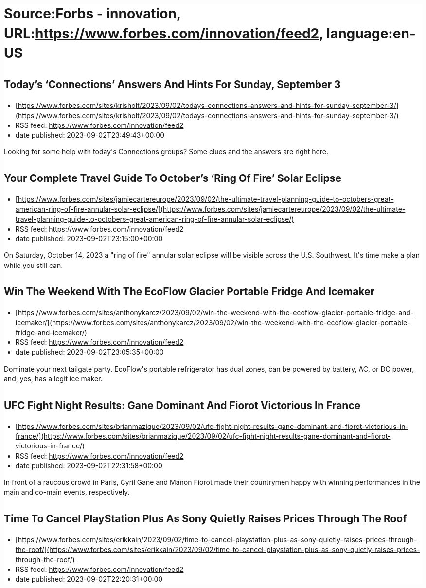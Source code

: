 # Source:Forbs - innovation, URL:https://www.forbes.com/innovation/feed2, language:en-US

## Today’s ‘Connections’ Answers And Hints For Sunday, September 3
 - [https://www.forbes.com/sites/krisholt/2023/09/02/todays-connections-answers-and-hints-for-sunday-september-3/](https://www.forbes.com/sites/krisholt/2023/09/02/todays-connections-answers-and-hints-for-sunday-september-3/)
 - RSS feed: https://www.forbes.com/innovation/feed2
 - date published: 2023-09-02T23:49:43+00:00

Looking for some help with today's Connections groups? Some clues and the answers are right here.

## Your Complete Travel Guide To October’s ‘Ring Of Fire’ Solar Eclipse
 - [https://www.forbes.com/sites/jamiecartereurope/2023/09/02/the-ultimate-travel-planning-guide-to-octobers-great-american-ring-of-fire-annular-solar-eclipse/](https://www.forbes.com/sites/jamiecartereurope/2023/09/02/the-ultimate-travel-planning-guide-to-octobers-great-american-ring-of-fire-annular-solar-eclipse/)
 - RSS feed: https://www.forbes.com/innovation/feed2
 - date published: 2023-09-02T23:15:00+00:00

On Saturday, October 14, 2023 a "ring of fire" annular solar eclipse will be visible across the U.S. Southwest. It's time make a plan while you still can.

## Win The Weekend With The EcoFlow Glacier Portable Fridge And Icemaker
 - [https://www.forbes.com/sites/anthonykarcz/2023/09/02/win-the-weekend-with-the-ecoflow-glacier-portable-fridge-and-icemaker/](https://www.forbes.com/sites/anthonykarcz/2023/09/02/win-the-weekend-with-the-ecoflow-glacier-portable-fridge-and-icemaker/)
 - RSS feed: https://www.forbes.com/innovation/feed2
 - date published: 2023-09-02T23:05:35+00:00

Dominate your next tailgate party. EcoFlow's portable refrigerator has dual zones, can be powered by battery, AC, or DC power, and, yes, has a legit ice maker.

## UFC Fight Night Results: Gane Dominant And Fiorot Victorious In France
 - [https://www.forbes.com/sites/brianmazique/2023/09/02/ufc-fight-night-results-gane-dominant-and-fiorot-victorious-in-france/](https://www.forbes.com/sites/brianmazique/2023/09/02/ufc-fight-night-results-gane-dominant-and-fiorot-victorious-in-france/)
 - RSS feed: https://www.forbes.com/innovation/feed2
 - date published: 2023-09-02T22:31:58+00:00

In front of a raucous crowd in Paris, Cyril Gane and Manon Fiorot made their countrymen happy with winning performances in the main and co-main events, respectively.

## Time To Cancel PlayStation Plus As Sony Quietly Raises Prices Through The Roof
 - [https://www.forbes.com/sites/erikkain/2023/09/02/time-to-cancel-playstation-plus-as-sony-quietly-raises-prices-through-the-roof/](https://www.forbes.com/sites/erikkain/2023/09/02/time-to-cancel-playstation-plus-as-sony-quietly-raises-prices-through-the-roof/)
 - RSS feed: https://www.forbes.com/innovation/feed2
 - date published: 2023-09-02T22:20:31+00:00
